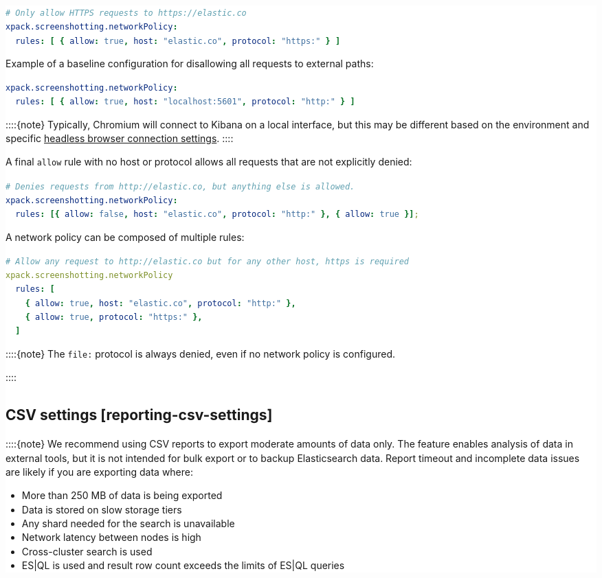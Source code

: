 ```yaml
# Only allow HTTPS requests to https://elastic.co
xpack.screenshotting.networkPolicy:
  rules: [ { allow: true, host: "elastic.co", protocol: "https:" } ]
```

Example of a baseline configuration for disallowing all requests to external paths:
```yaml
xpack.screenshotting.networkPolicy:
  rules: [ { allow: true, host: "localhost:5601", protocol: "http:" } ]
```
::::{note}
Typically, Chromium will connect to Kibana on a local interface, but this may be different based on the environment and specific [headless browser connection settings](#reporting-kibana-server-settings).
::::

A final `allow` rule with no host or protocol allows all requests that are not explicitly denied:

```yaml
# Denies requests from http://elastic.co, but anything else is allowed.
xpack.screenshotting.networkPolicy:
  rules: [{ allow: false, host: "elastic.co", protocol: "http:" }, { allow: true }];
```

A network policy can be composed of multiple rules:

```yaml
# Allow any request to http://elastic.co but for any other host, https is required
xpack.screenshotting.networkPolicy
  rules: [
    { allow: true, host: "elastic.co", protocol: "http:" },
    { allow: true, protocol: "https:" },
  ]
```

::::{note}
The `file:` protocol is always denied, even if no network policy is configured.

::::



## CSV settings [reporting-csv-settings]

::::{note}
We recommend using CSV reports to export moderate amounts of data only. The feature enables analysis of data in external tools, but it is not intended for bulk export or to backup Elasticsearch data. Report timeout and incomplete data issues are likely if you are exporting data where:

* More than 250 MB of data is being exported
* Data is stored on slow storage tiers
* Any shard needed for the search is unavailable
* Network latency between nodes is high
* Cross-cluster search is used
* ES|QL is used and result row count exceeds the limits of ES|QL queries
